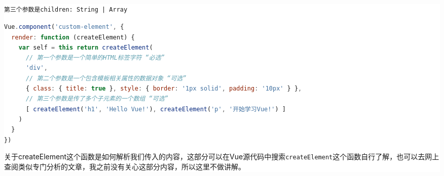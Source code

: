 `第三个参数是children: String | Array`

```js
Vue.component('custom-element', { 
  render: function (createElement) { 
    var self = this return createElement( 
      // 第一个参数是一个简单的HTML标签字符 “必选” 
      'div', 
      // 第二个参数是一个包含模板相关属性的数据对象 “可选” 
      { class: { title: true }, style: { border: '1px solid', padding: '10px' } }, 
      // 第三个参数是传了多个子元素的一个数组 “可选” 
      [ createElement('h1', 'Hello Vue!'), createElement('p', '开始学习Vue!') ] 
    ) 
  } 
})
```

关于createElement这个函数是如何解析我们传入的内容，这部分可以在Vue源代码中搜索`createElement`这个函数自行了解，也可以去网上查阅类似专门分析的文章，我之前没有关心这部分内容，所以这里不做讲解。


